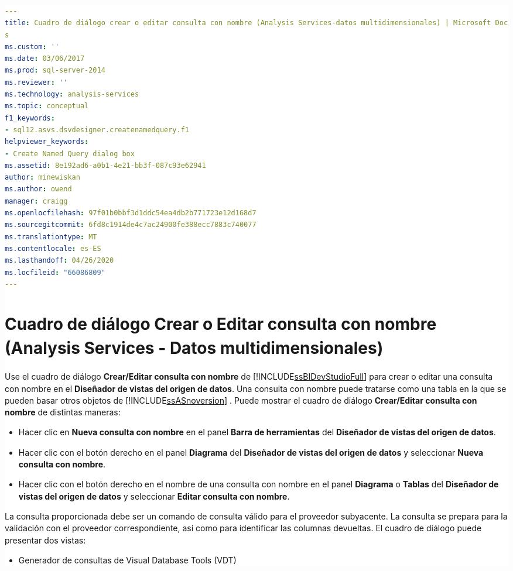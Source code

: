 ```yaml
---
title: Cuadro de diálogo crear o editar consulta con nombre (Analysis Services-datos multidimensionales) | Microsoft Docs
ms.custom: ''
ms.date: 03/06/2017
ms.prod: sql-server-2014
ms.reviewer: ''
ms.technology: analysis-services
ms.topic: conceptual
f1_keywords:
- sql12.asvs.dsvdesigner.createnamedquery.f1
helpviewer_keywords:
- Create Named Query dialog box
ms.assetid: 8e192ad6-a0b1-4e21-bb3f-087c93e62941
author: minewiskan
ms.author: owend
manager: craigg
ms.openlocfilehash: 97f01b0bbf3d1ddc54ea4db2b771723e12d168d7
ms.sourcegitcommit: 6fd8c1914de4c7ac24900fe388ecc7883c740077
ms.translationtype: MT
ms.contentlocale: es-ES
ms.lasthandoff: 04/26/2020
ms.locfileid: "66086809"
---
```

# <a name="create-or-edit-named-query-dialog-box-analysis-services---multidimensional-data"></a>Cuadro de diálogo Crear o Editar consulta con nombre (Analysis Services - Datos multidimensionales)
  Use el cuadro de diálogo **Crear/Editar consulta con nombre** de [!INCLUDE[ssBIDevStudioFull](../includes/ssbidevstudiofull-md.md)] para crear o editar una consulta con nombre en el **Diseñador de vistas del origen de datos**. Una consulta con nombre puede tratarse como una tabla en la que se pueden basar otros objetos de [!INCLUDE[ssASnoversion](../includes/ssasnoversion-md.md)] . Puede mostrar el cuadro de diálogo **Crear/Editar consulta con nombre** de distintas maneras:  
  
-   Hacer clic en **Nueva consulta con nombre** en el panel **Barra de herramientas** del **Diseñador de vistas del origen de datos**.  
  
-   Hacer clic con el botón derecho en el panel **Diagrama** del **Diseñador de vistas del origen de datos** y seleccionar **Nueva consulta con nombre**.  
  
-   Hacer clic con el botón derecho en el nombre de una consulta con nombre en el panel **Diagrama** o **Tablas** del **Diseñador de vistas del origen de datos** y seleccionar **Editar consulta con nombre**.  
  
 La consulta proporcionada debe ser un comando de consulta válido para el proveedor subyacente. La consulta se prepara para la validación con el proveedor correspondiente, así como para identificar las columnas devueltas. El cuadro de diálogo puede presentar dos vistas:  
  
-   Generador de consultas de Visual Database Tools (VDT)  
  
